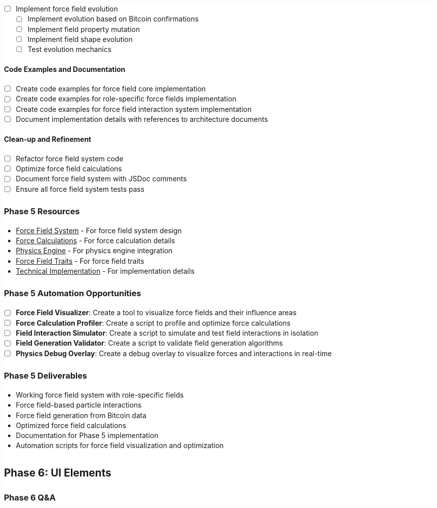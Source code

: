 - [ ] Implement force field evolution
  - [ ] Implement evolution based on Bitcoin confirmations
  - [ ] Implement field property mutation
  - [ ] Implement field shape evolution
  - [ ] Test evolution mechanics

#### Code Examples and Documentation

- [ ] Create code examples for force field core implementation
- [ ] Create code examples for role-specific force fields implementation
- [ ] Create code examples for force field interaction system implementation
- [ ] Document implementation details with references to architecture documents

#### Clean-up and Refinement

- [ ] Refactor force field system code
- [ ] Optimize force field calculations
- [ ] Document force field system with JSDoc comments
- [ ] Ensure all force field system tests pass

### Phase 5 Resources

- [Force Field System](../physics/03_force_field_system.md) - For force field system design
- [Force Calculations](../physics/02_force_calculations.md) - For force calculation details
- [Physics Engine](../physics/01_physics_engine.md) - For physics engine integration
- [Force Field Traits](../traits/05_force_field_traits.md) - For force field traits
- [Technical Implementation](../testing/03_technical_implementation.md) - For implementation details

### Phase 5 Automation Opportunities

- [ ] **Force Field Visualizer**: Create a tool to visualize force fields and their influence areas
- [ ] **Force Calculation Profiler**: Create a script to profile and optimize force calculations
- [ ] **Field Interaction Simulator**: Create a script to simulate and test field interactions in isolation
- [ ] **Field Generation Validator**: Create a script to validate field generation algorithms
- [ ] **Physics Debug Overlay**: Create a debug overlay to visualize forces and interactions in real-time

### Phase 5 Deliverables

- Working force field system with role-specific fields
- Force field-based particle interactions
- Force field generation from Bitcoin data
- Optimized force field calculations
- Documentation for Phase 5 implementation
- Automation scripts for force field visualization and optimization

## Phase 6: UI Elements

### Phase 6 Q&A
